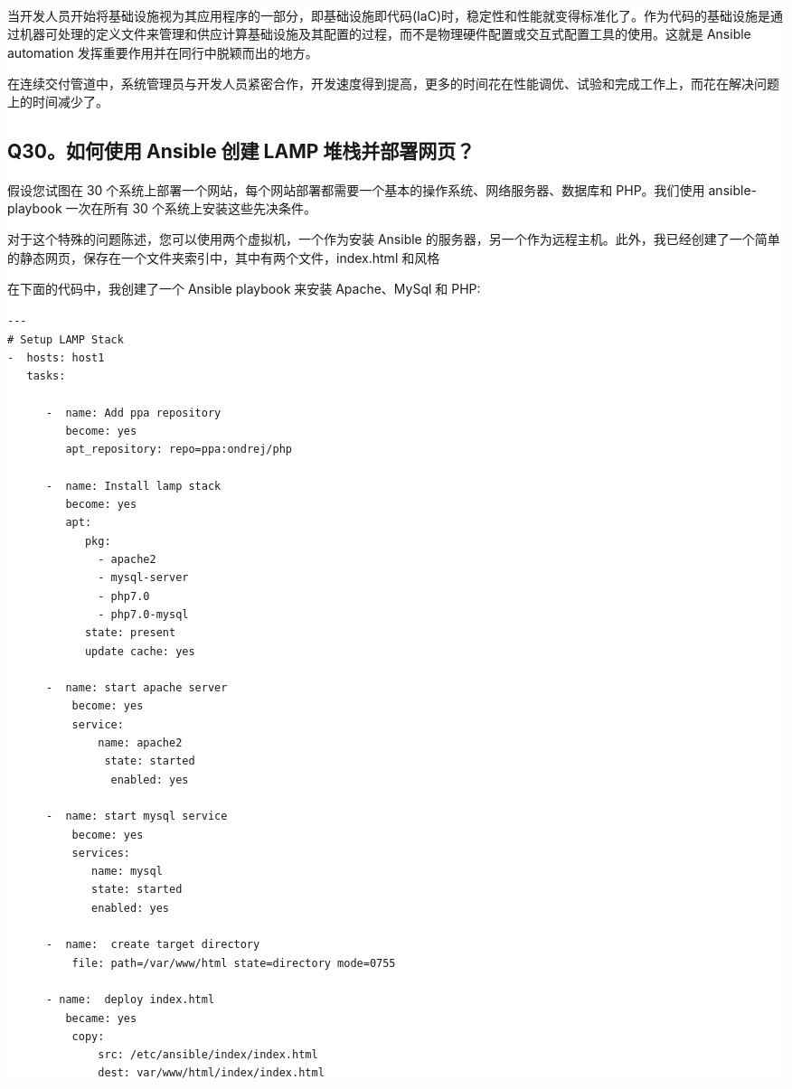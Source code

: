当开发人员开始将基础设施视为其应用程序的一部分，即基础设施即代码(IaC)时，稳定性和性能就变得标准化了。作为代码的基础设施是通过机器可处理的定义文件来管理和供应计算基础设施及其配置的过程，而不是物理硬件配置或交互式配置工具的使用。这就是 Ansible automation 发挥重要作用并在同行中脱颖而出的地方。

在连续交付管道中，系统管理员与开发人员紧密合作，开发速度得到提高，更多的时间花在性能调优、试验和完成工作上，而花在解决问题上的时间减少了。

## Q30。如何使用 Ansible 创建 LAMP 堆栈并部署网页？

假设您试图在 30 个系统上部署一个网站，每个网站部署都需要一个基本的操作系统、网络服务器、数据库和 PHP。我们使用 ansible-playbook 一次在所有 30 个系统上安装这些先决条件。

对于这个特殊的问题陈述，您可以使用两个虚拟机，一个作为安装 Ansible 的服务器，另一个作为远程主机。此外，我已经创建了一个简单的静态网页，保存在一个文件夹索引中，其中有两个文件，index.html 和风格

在下面的代码中，我创建了一个 Ansible playbook 来安装 Apache、MySql 和 PHP:

```
---
# Setup LAMP Stack
-  hosts: host1
   tasks:

      -  name: Add ppa repository
         become: yes
         apt_repository: repo=ppa:ondrej/php

      -  name: Install lamp stack
         become: yes
         apt:
            pkg:
              - apache2   
              - mysql-server
              - php7.0
              - php7.0-mysql   
            state: present
            update cache: yes

      -  name: start apache server
          become: yes
          service: 
              name: apache2
               state: started
                enabled: yes

      -  name: start mysql service
          become: yes
          services:
             name: mysql
             state: started
             enabled: yes

      -  name:  create target directory
          file: path=/var/www/html state=directory mode=0755

      - name:  deploy index.html
         became: yes
          copy: 
              src: /etc/ansible/index/index.html
              dest: var/www/html/index/index.html
```
